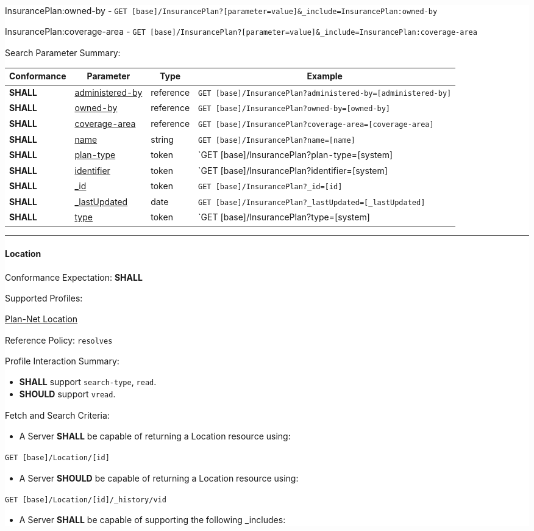  InsurancePlan:owned\-by \- `GET [base]/InsurancePlan?[parameter=value]&_include=InsurancePlan:owned-by`  

 InsurancePlan:coverage\-area \- `GET [base]/InsurancePlan?[parameter=value]&_include=InsurancePlan:coverage-area`

Search Parameter Summary:

| Conformance | Parameter | Type | Example |
| --- | --- | --- | --- |
| **SHALL** | [administered\-by](SearchParameter-insuranceplan-administered-by.html) | reference | `GET [base]/InsurancePlan?administered-by=[administered-by]` |
| **SHALL** | [owned\-by](SearchParameter-insuranceplan-owned-by.html) | reference | `GET [base]/InsurancePlan?owned-by=[owned-by]` |
| **SHALL** | [coverage\-area](SearchParameter-insuranceplan-coverage-area.html) | reference | `GET [base]/InsurancePlan?coverage-area=[coverage-area]` |
| **SHALL** | [name](SearchParameter-insuranceplan-name.html) | string | `GET [base]/InsurancePlan?name=[name]` |
| **SHALL** | [plan\-type](SearchParameter-insuranceplan-plan-type.html) | token | `GET [base]/InsurancePlan?plan-type=[system]|[code]` |
| **SHALL** | [identifier](SearchParameter-insuranceplan-identifier.html) | token | `GET [base]/InsurancePlan?identifier=[system]|[code]` |
| **SHALL** | [\_id](http://hl7.org/fhir/R4/search.html) | token | `GET [base]/InsurancePlan?_id=[id]` |
| **SHALL** | [\_lastUpdated](http://hl7.org/fhir/R4/search.html) | date | `GET [base]/InsurancePlan?_lastUpdated=[_lastUpdated]` |
| **SHALL** | [type](SearchParameter-insuranceplan-type.html) | token | `GET [base]/InsurancePlan?type=[system]|[code]` |

---

#### Location

Conformance Expectation: **SHALL**

Supported Profiles:

 [Plan\-Net Location](StructureDefinition-plannet-Location.html)

Reference Policy: `resolves`

Profile Interaction Summary:

* **SHALL** support 
 `search-type`, 
 `read`.
* **SHOULD** support 
 `vread`.

Fetch and Search Criteria:

* A Server **SHALL** be capable of returning a Location resource using:

`GET [base]/Location/[id]`

* A Server **SHOULD** be capable of returning a Location resource using:

`GET [base]/Location/[id]/_history/vid`

 * A Server **SHALL** be capable of supporting the following \_includes:
